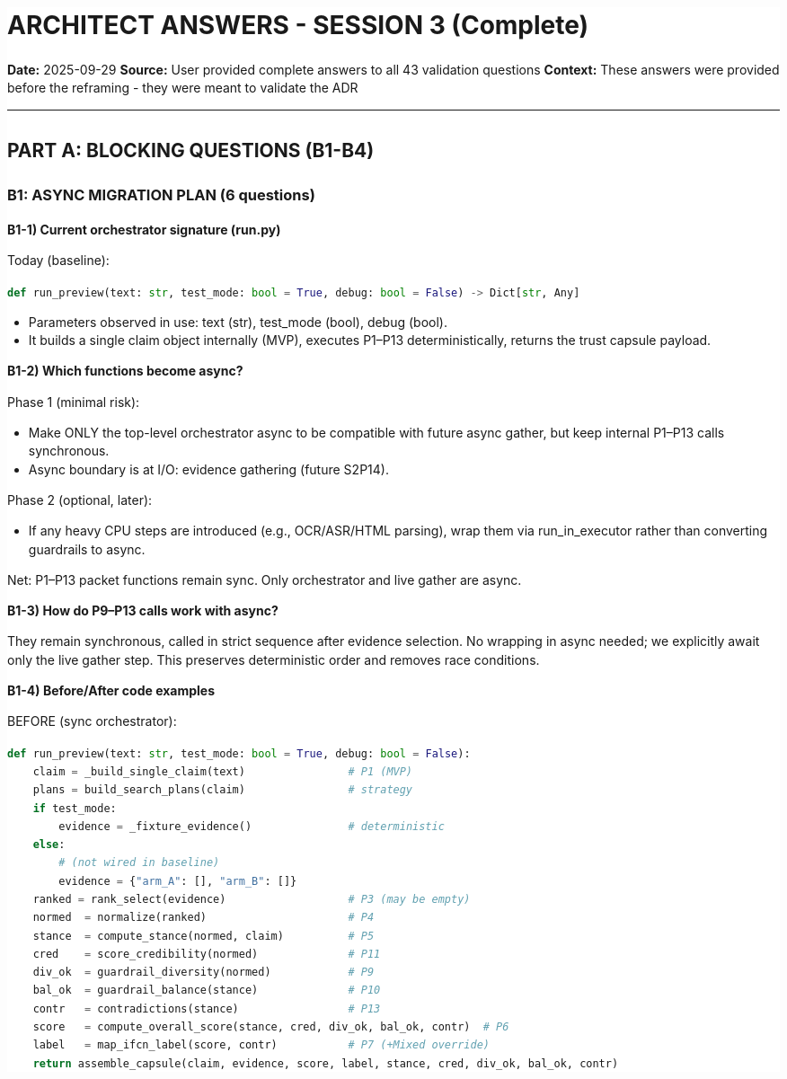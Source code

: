 # ARCHITECT ANSWERS - SESSION 3 (Complete)

**Date:** 2025-09-29
**Source:** User provided complete answers to all 43 validation questions
**Context:** These answers were provided before the reframing - they were meant to validate the ADR

---

## PART A: BLOCKING QUESTIONS (B1-B4)

### B1: ASYNC MIGRATION PLAN (6 questions)

**B1-1) Current orchestrator signature (run.py)**

Today (baseline):
```python
def run_preview(text: str, test_mode: bool = True, debug: bool = False) -> Dict[str, Any]
```
- Parameters observed in use: text (str), test_mode (bool), debug (bool).
- It builds a single claim object internally (MVP), executes P1–P13 deterministically, returns the trust capsule payload.

**B1-2) Which functions become async?**

Phase 1 (minimal risk):
- Make ONLY the top-level orchestrator async to be compatible with future async gather, but keep internal P1–P13 calls synchronous.
- Async boundary is at I/O: evidence gathering (future S2P14).

Phase 2 (optional, later):
- If any heavy CPU steps are introduced (e.g., OCR/ASR/HTML parsing), wrap them via run_in_executor rather than converting guardrails to async.

Net: P1–P13 packet functions remain sync. Only orchestrator and live gather are async.

**B1-3) How do P9–P13 calls work with async?**

They remain synchronous, called in strict sequence after evidence selection. No wrapping in async needed; we explicitly await only the live gather step. This preserves deterministic order and removes race conditions.

**B1-4) Before/After code examples**

BEFORE (sync orchestrator):
```python
def run_preview(text: str, test_mode: bool = True, debug: bool = False):
    claim = _build_single_claim(text)                # P1 (MVP)
    plans = build_search_plans(claim)                # strategy
    if test_mode:
        evidence = _fixture_evidence()               # deterministic
    else:
        # (not wired in baseline)
        evidence = {"arm_A": [], "arm_B": []}
    ranked = rank_select(evidence)                   # P3 (may be empty)
    normed  = normalize(ranked)                      # P4
    stance  = compute_stance(normed, claim)          # P5
    cred    = score_credibility(normed)              # P11
    div_ok  = guardrail_diversity(normed)            # P9
    bal_ok  = guardrail_balance(stance)              # P10
    contr   = contradictions(stance)                 # P13
    score   = compute_overall_score(stance, cred, div_ok, bal_ok, contr)  # P6
    label   = map_ifcn_label(score, contr)           # P7 (+Mixed override)
    return assemble_capsule(claim, evidence, score, label, stance, cred, div_ok, bal_ok, contr)
```
